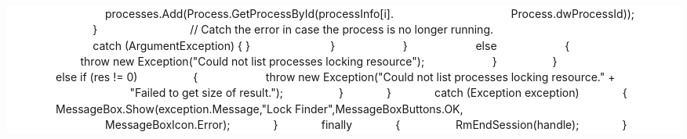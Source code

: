 &nbsp;&nbsp;&nbsp;&nbsp;&nbsp;&nbsp;&nbsp;&nbsp;&nbsp;&nbsp;&nbsp;&nbsp;&nbsp;&nbsp;&nbsp;&nbsp;&nbsp;&nbsp;&nbsp;&nbsp;&nbsp;&nbsp;&nbsp;&nbsp;&nbsp;&nbsp;&nbsp;&nbsp;&nbsp;&nbsp;&nbsp;&nbsp;processes.Add(Process.GetProcessById(processInfo[i].&nbsp;
&nbsp;&nbsp;&nbsp;&nbsp;&nbsp;&nbsp;&nbsp;&nbsp;&nbsp;&nbsp;&nbsp;&nbsp;&nbsp;&nbsp;&nbsp;&nbsp;&nbsp;&nbsp;&nbsp;&nbsp;&nbsp;&nbsp;&nbsp;&nbsp;&nbsp;&nbsp;&nbsp;&nbsp;&nbsp;&nbsp;&nbsp;&nbsp;&nbsp;&nbsp;&nbsp;&nbsp;Process.dwProcessId));&nbsp;
&nbsp;&nbsp;&nbsp;&nbsp;&nbsp;&nbsp;&nbsp;&nbsp;&nbsp;&nbsp;&nbsp;&nbsp;&nbsp;&nbsp;&nbsp;&nbsp;&nbsp;&nbsp;&nbsp;&nbsp;&nbsp;&nbsp;&nbsp;&nbsp;&nbsp;&nbsp;&nbsp;&nbsp;}&nbsp;
&nbsp;&nbsp;&nbsp;&nbsp;&nbsp;&nbsp;&nbsp;&nbsp;&nbsp;&nbsp;&nbsp;&nbsp;&nbsp;&nbsp;&nbsp;&nbsp;&nbsp;&nbsp;&nbsp;&nbsp;&nbsp;&nbsp;&nbsp;&nbsp;&nbsp;&nbsp;&nbsp;&nbsp;<span class="cs__com">//&nbsp;Catch&nbsp;the&nbsp;error&nbsp;in&nbsp;case&nbsp;the&nbsp;process&nbsp;is&nbsp;no&nbsp;longer&nbsp;running.</span>&nbsp;
&nbsp;&nbsp;&nbsp;&nbsp;&nbsp;&nbsp;&nbsp;&nbsp;&nbsp;&nbsp;&nbsp;&nbsp;&nbsp;&nbsp;&nbsp;&nbsp;&nbsp;&nbsp;&nbsp;&nbsp;&nbsp;&nbsp;&nbsp;&nbsp;&nbsp;&nbsp;&nbsp;&nbsp;<span class="cs__keyword">catch</span>&nbsp;(ArgumentException)&nbsp;{&nbsp;}&nbsp;
&nbsp;&nbsp;&nbsp;&nbsp;&nbsp;&nbsp;&nbsp;&nbsp;&nbsp;&nbsp;&nbsp;&nbsp;&nbsp;&nbsp;&nbsp;&nbsp;&nbsp;&nbsp;&nbsp;&nbsp;&nbsp;&nbsp;&nbsp;&nbsp;}&nbsp;
&nbsp;&nbsp;&nbsp;&nbsp;&nbsp;&nbsp;&nbsp;&nbsp;&nbsp;&nbsp;&nbsp;&nbsp;&nbsp;&nbsp;&nbsp;&nbsp;&nbsp;&nbsp;&nbsp;&nbsp;}&nbsp;
&nbsp;&nbsp;&nbsp;&nbsp;&nbsp;&nbsp;&nbsp;&nbsp;&nbsp;&nbsp;&nbsp;&nbsp;&nbsp;&nbsp;&nbsp;&nbsp;&nbsp;&nbsp;&nbsp;&nbsp;<span class="cs__keyword">else</span>&nbsp;
&nbsp;&nbsp;&nbsp;&nbsp;&nbsp;&nbsp;&nbsp;&nbsp;&nbsp;&nbsp;&nbsp;&nbsp;&nbsp;&nbsp;&nbsp;&nbsp;&nbsp;&nbsp;&nbsp;&nbsp;{&nbsp;
&nbsp;&nbsp;&nbsp;&nbsp;&nbsp;&nbsp;&nbsp;&nbsp;&nbsp;&nbsp;&nbsp;&nbsp;&nbsp;&nbsp;&nbsp;&nbsp;&nbsp;&nbsp;&nbsp;&nbsp;&nbsp;&nbsp;&nbsp;&nbsp;<span class="cs__keyword">throw</span>&nbsp;<span class="cs__keyword">new</span>&nbsp;Exception(<span class="cs__string">&quot;Could&nbsp;not&nbsp;list&nbsp;processes&nbsp;locking&nbsp;resource&quot;</span>);&nbsp;
&nbsp;&nbsp;&nbsp;&nbsp;&nbsp;&nbsp;&nbsp;&nbsp;&nbsp;&nbsp;&nbsp;&nbsp;&nbsp;&nbsp;&nbsp;&nbsp;&nbsp;&nbsp;&nbsp;&nbsp;}&nbsp;
&nbsp;&nbsp;&nbsp;&nbsp;&nbsp;&nbsp;&nbsp;&nbsp;&nbsp;&nbsp;&nbsp;&nbsp;&nbsp;&nbsp;&nbsp;&nbsp;}&nbsp;
&nbsp;&nbsp;&nbsp;&nbsp;&nbsp;&nbsp;&nbsp;&nbsp;&nbsp;&nbsp;&nbsp;&nbsp;&nbsp;&nbsp;&nbsp;&nbsp;<span class="cs__keyword">else</span>&nbsp;<span class="cs__keyword">if</span>&nbsp;(res&nbsp;!=&nbsp;<span class="cs__number">0</span>)&nbsp;
&nbsp;&nbsp;&nbsp;&nbsp;&nbsp;&nbsp;&nbsp;&nbsp;&nbsp;&nbsp;&nbsp;&nbsp;&nbsp;&nbsp;&nbsp;&nbsp;{&nbsp;
&nbsp;&nbsp;&nbsp;&nbsp;&nbsp;&nbsp;&nbsp;&nbsp;&nbsp;&nbsp;&nbsp;&nbsp;&nbsp;&nbsp;&nbsp;&nbsp;&nbsp;&nbsp;&nbsp;&nbsp;<span class="cs__keyword">throw</span>&nbsp;<span class="cs__keyword">new</span>&nbsp;Exception(<span class="cs__string">&quot;Could&nbsp;not&nbsp;list&nbsp;processes&nbsp;locking&nbsp;resource.&quot;</span>&nbsp;&#43;&nbsp;
&nbsp;&nbsp;&nbsp;&nbsp;&nbsp;&nbsp;&nbsp;&nbsp;&nbsp;&nbsp;&nbsp;&nbsp;&nbsp;&nbsp;&nbsp;&nbsp;&nbsp;&nbsp;&nbsp;&nbsp;&nbsp;&nbsp;&nbsp;&nbsp;&nbsp;&nbsp;&nbsp;&nbsp;&nbsp;&nbsp;&nbsp;&nbsp;&nbsp;&nbsp;&nbsp;&nbsp;&nbsp;&nbsp;&nbsp;&nbsp;<span class="cs__string">&quot;Failed&nbsp;to&nbsp;get&nbsp;size&nbsp;of&nbsp;result.&quot;</span>);&nbsp;
&nbsp;&nbsp;&nbsp;&nbsp;&nbsp;&nbsp;&nbsp;&nbsp;&nbsp;&nbsp;&nbsp;&nbsp;&nbsp;&nbsp;&nbsp;&nbsp;}&nbsp;
&nbsp;&nbsp;&nbsp;&nbsp;&nbsp;&nbsp;&nbsp;&nbsp;&nbsp;&nbsp;&nbsp;&nbsp;}&nbsp;
&nbsp;&nbsp;&nbsp;&nbsp;&nbsp;&nbsp;&nbsp;&nbsp;&nbsp;&nbsp;&nbsp;&nbsp;<span class="cs__keyword">catch</span>&nbsp;(Exception&nbsp;exception)&nbsp;
&nbsp;&nbsp;&nbsp;&nbsp;&nbsp;&nbsp;&nbsp;&nbsp;&nbsp;&nbsp;&nbsp;&nbsp;{&nbsp;
&nbsp;&nbsp;&nbsp;&nbsp;&nbsp;&nbsp;&nbsp;&nbsp;&nbsp;&nbsp;&nbsp;&nbsp;&nbsp;&nbsp;&nbsp;&nbsp;MessageBox.Show(exception.Message,<span class="cs__string">&quot;Lock&nbsp;Finder&quot;</span>,MessageBoxButtons.OK,&nbsp;
&nbsp;&nbsp;&nbsp;&nbsp;&nbsp;&nbsp;&nbsp;&nbsp;&nbsp;&nbsp;&nbsp;&nbsp;&nbsp;&nbsp;&nbsp;&nbsp;&nbsp;&nbsp;&nbsp;&nbsp;&nbsp;&nbsp;&nbsp;&nbsp;&nbsp;&nbsp;&nbsp;&nbsp;&nbsp;&nbsp;&nbsp;&nbsp;MessageBoxIcon.Error);&nbsp;
&nbsp;&nbsp;&nbsp;&nbsp;&nbsp;&nbsp;&nbsp;&nbsp;&nbsp;&nbsp;&nbsp;&nbsp;}&nbsp;
&nbsp;&nbsp;&nbsp;&nbsp;&nbsp;&nbsp;&nbsp;&nbsp;&nbsp;&nbsp;&nbsp;&nbsp;<span class="cs__keyword">finally</span>&nbsp;
&nbsp;&nbsp;&nbsp;&nbsp;&nbsp;&nbsp;&nbsp;&nbsp;&nbsp;&nbsp;&nbsp;&nbsp;{&nbsp;
&nbsp;&nbsp;&nbsp;&nbsp;&nbsp;&nbsp;&nbsp;&nbsp;&nbsp;&nbsp;&nbsp;&nbsp;&nbsp;&nbsp;&nbsp;&nbsp;RmEndSession(handle);&nbsp;
&nbsp;&nbsp;&nbsp;&nbsp;&nbsp;&nbsp;&nbsp;&nbsp;&nbsp;&nbsp;&nbsp;&nbsp;}&nbsp;